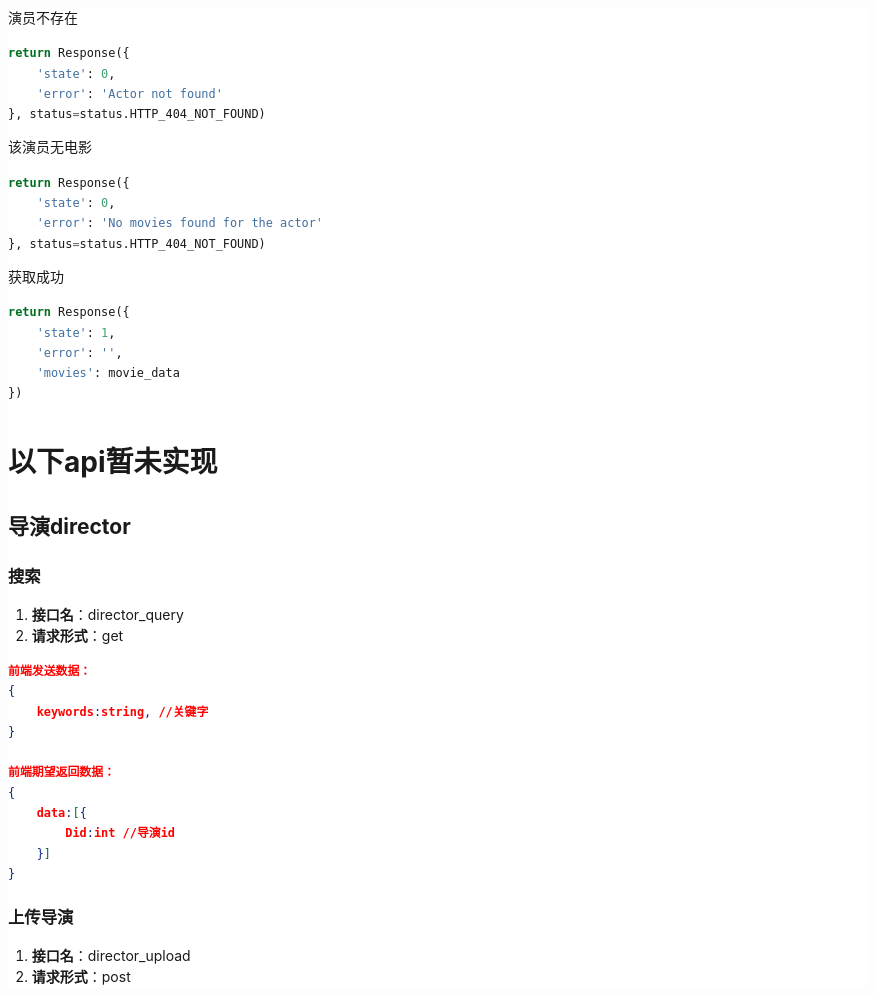 演员不存在
```python
return Response({
	'state': 0,
	'error': 'Actor not found'
}, status=status.HTTP_404_NOT_FOUND)
```

该演员无电影
```python
return Response({
	'state': 0,
	'error': 'No movies found for the actor'
}, status=status.HTTP_404_NOT_FOUND)
```

获取成功
```python
return Response({
	'state': 1,
	'error': '',
	'movies': movie_data
})
```

# 以下api暂未实现

## 导演director

### 搜索

1. **接口名**：director_query
2. **请求形式**：get

```json
前端发送数据：
{
	keywords:string, //关键字
}

前端期望返回数据：
{
    data:[{
        Did:int //导演id
	}]
}
```

### 上传导演

1. **接口名**：director_upload
2. **请求形式**：post
